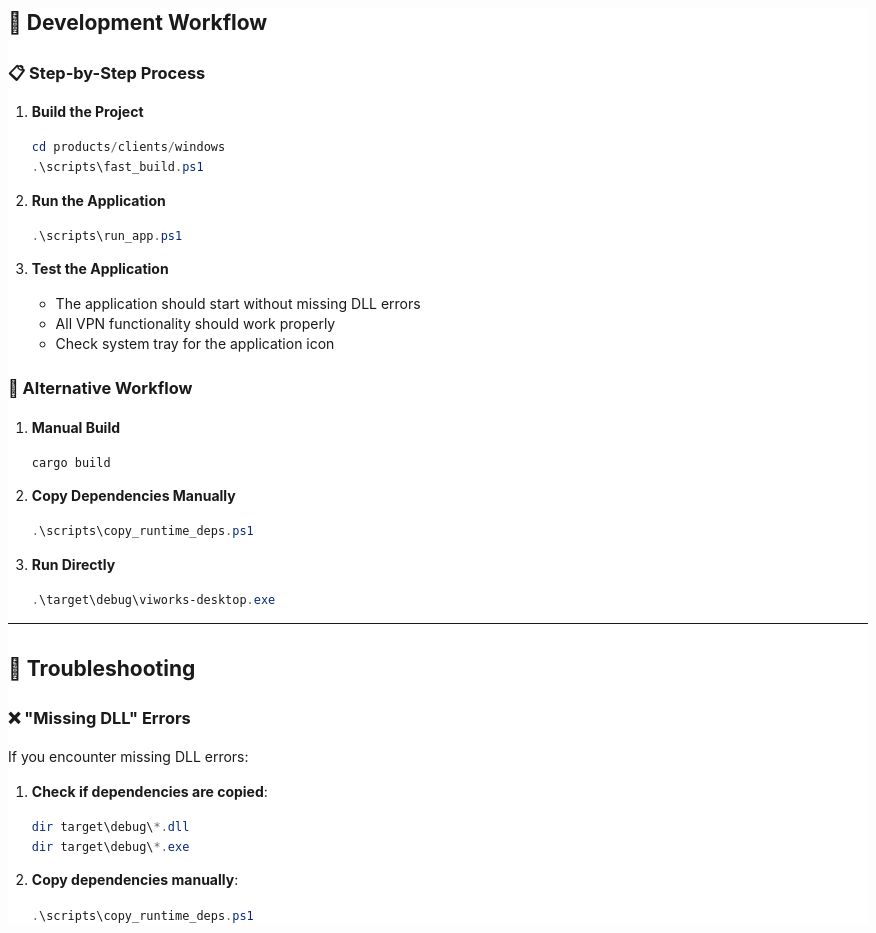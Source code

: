 
## 🔧 **Development Workflow**

### **📋 Step-by-Step Process**

1. **Build the Project**
   ```powershell
   cd products/clients/windows
   .\scripts\fast_build.ps1
   ```

2. **Run the Application**
   ```powershell
   .\scripts\run_app.ps1
   ```

3. **Test the Application**
   - The application should start without missing DLL errors
   - All VPN functionality should work properly
   - Check system tray for the application icon

### **🔄 Alternative Workflow**

1. **Manual Build**
   ```powershell
   cargo build
   ```

2. **Copy Dependencies Manually**
   ```powershell
   .\scripts\copy_runtime_deps.ps1
   ```

3. **Run Directly**
   ```powershell
   .\target\debug\viworks-desktop.exe
   ```

---

## 🚨 **Troubleshooting**

### **❌ "Missing DLL" Errors**

If you encounter missing DLL errors:

1. **Check if dependencies are copied**:
   ```powershell
   dir target\debug\*.dll
   dir target\debug\*.exe
   ```

2. **Copy dependencies manually**:
   ```powershell
   .\scripts\copy_runtime_deps.ps1
   ```
